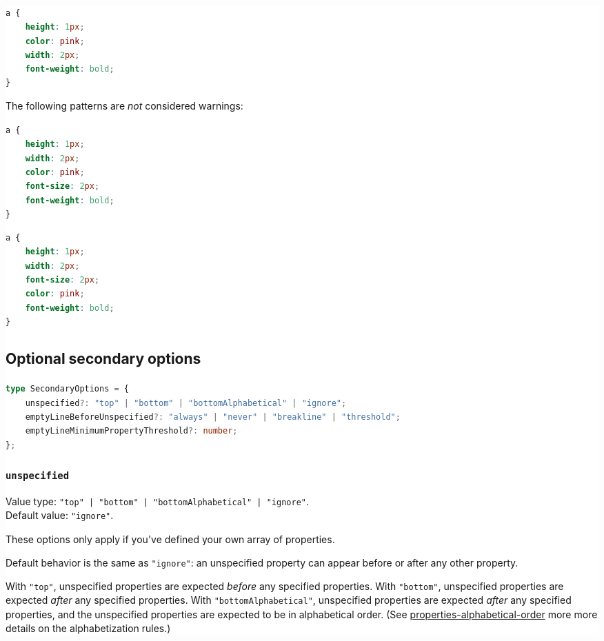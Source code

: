 ```css
a {
	height: 1px;
	color: pink;
	width: 2px;
	font-weight: bold;
}
```

The following patterns are *not* considered warnings:

```css
a {
	height: 1px;
	width: 2px;
	color: pink;
	font-size: 2px;
	font-weight: bold;
}
```

```css
a {
	height: 1px;
	width: 2px;
	font-size: 2px;
	color: pink;
	font-weight: bold;
}
```

## Optional secondary options

```ts
type SecondaryOptions = {
	unspecified?: "top" | "bottom" | "bottomAlphabetical" | "ignore";
	emptyLineBeforeUnspecified?: "always" | "never" | "breakline" | "threshold";
	emptyLineMinimumPropertyThreshold?: number;
};
```

### `unspecified`

Value type: `"top" | "bottom" | "bottomAlphabetical" | "ignore"`.<br>
Default value: `"ignore"`.

These options only apply if you've defined your own array of properties.

Default behavior is the same as `"ignore"`: an unspecified property can appear before or after any other property.

With `"top"`, unspecified properties are expected *before* any specified properties. With `"bottom"`, unspecified properties are expected *after* any specified properties. With `"bottomAlphabetical"`, unspecified properties are expected *after* any specified properties, and the unspecified properties are expected to be in alphabetical order. (See [properties-alphabetical-order](../properties-alphabetical-order/README.md) more more details on the alphabetization rules.)
